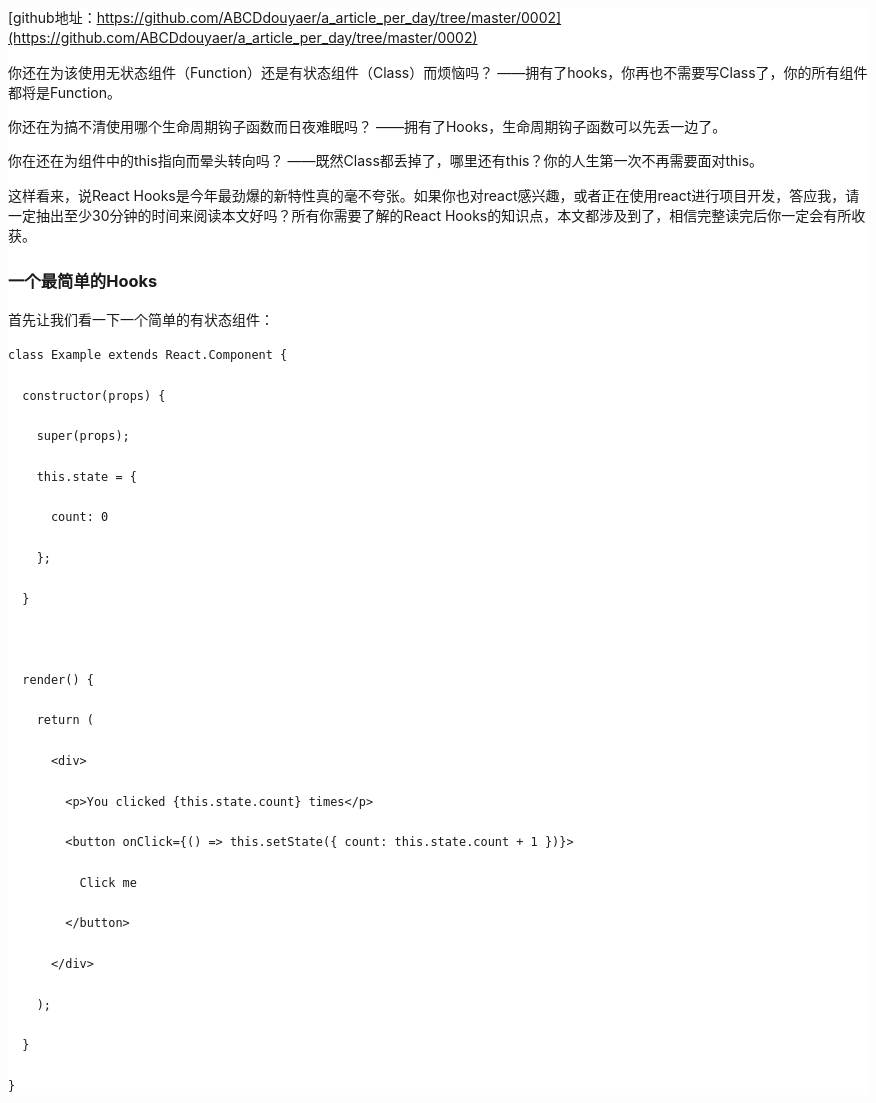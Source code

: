[github地址：https://github.com/ABCDdouyaer/a_article_per_day/tree/master/0002](https://github.com/ABCDdouyaer/a_article_per_day/tree/master/0002)

你还在为该使用无状态组件（Function）还是有状态组件（Class）而烦恼吗？ ——拥有了hooks，你再也不需要写Class了，你的所有组件都将是Function。

你还在为搞不清使用哪个生命周期钩子函数而日夜难眠吗？ ——拥有了Hooks，生命周期钩子函数可以先丢一边了。

你在还在为组件中的this指向而晕头转向吗？ ——既然Class都丢掉了，哪里还有this？你的人生第一次不再需要面对this。

这样看来，说React Hooks是今年最劲爆的新特性真的毫不夸张。如果你也对react感兴趣，或者正在使用react进行项目开发，答应我，请一定抽出至少30分钟的时间来阅读本文好吗？所有你需要了解的React Hooks的知识点，本文都涉及到了，相信完整读完后你一定会有所收获。

### 一个最简单的Hooks

首先让我们看一下一个简单的有状态组件：

```
class Example extends React.Component {

  constructor(props) {

    super(props);

    this.state = {

      count: 0

    };

  }



  render() {

    return (

      <div>

        <p>You clicked {this.state.count} times</p>

        <button onClick={() => this.setState({ count: this.state.count + 1 })}>

          Click me

        </button>

      </div>

    );

  }

}
```
